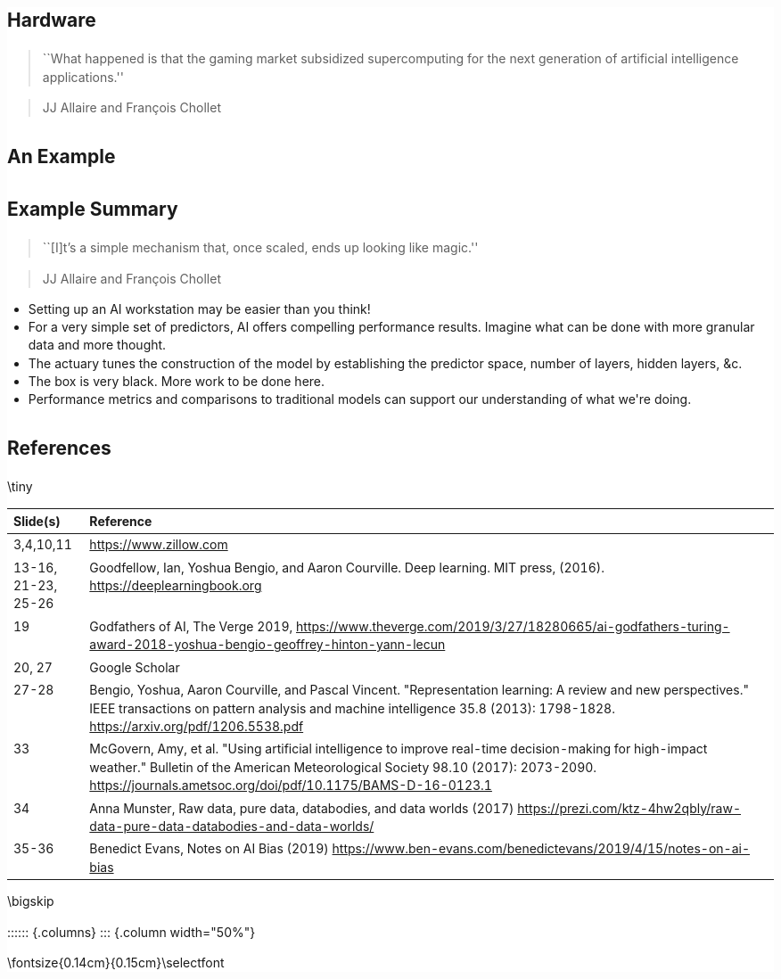 ## Hardware

> ``What happened is that the gaming market subsidized supercomputing for the next generation of artificial intelligence applications.''

> JJ Allaire and François Chollet

## An Example

## Example Summary

> ``[I]t’s a simple mechanism that, once scaled, ends up looking like magic.''

> JJ Allaire and François Chollet

* Setting up an AI workstation may be easier than you think!
* For a very simple set of predictors, AI offers compelling performance results. Imagine what can be done with more granular data and more thought.
* The actuary tunes the construction of the model by establishing the predictor space, number of layers, hidden layers, &c.
* The box is very black. More work to be done here.
* Performance metrics and comparisons to traditional models can support our understanding of what we're doing.


## References

\tiny

| Slide(s)        | Reference                                                                                                                                                                                                                                                  |
|:-------------------|:----------------------------------------------------------------------------------------------------------------------------------------------------------------------------------------------------------------------------------------------|
| 3,4,10,11    | https://www.zillow.com                                                                                                                                                                                                                                     |
| 13-16, 21-23, 25-26 | Goodfellow, Ian, Yoshua Bengio, and Aaron Courville. Deep learning. MIT press, (2016). https://deeplearningbook.org                                                                                                                                        |
| 19           | Godfathers of AI, The Verge 2019, https://www.theverge.com/2019/3/27/18280665/ai-godfathers-turing-award-2018-yoshua-bengio-geoffrey-hinton-yann-lecun                                                                                                     |
| 20, 27       | Google Scholar
| 27-28      | Bengio, Yoshua, Aaron Courville, and Pascal Vincent. "Representation learning: A review and new perspectives." IEEE transactions on pattern analysis and machine intelligence 35.8 (2013): 1798-1828. https://arxiv.org/pdf/1206.5538.pdf                  |
| 33      | McGovern, Amy, et al. "Using artificial intelligence to improve real-time decision-making for high-impact weather." Bulletin of the American Meteorological Society 98.10 (2017): 2073-2090. https://journals.ametsoc.org/doi/pdf/10.1175/BAMS-D-16-0123.1 |
| 34      | Anna Munster, Raw data, pure data, databodies, and data worlds (2017)  https://prezi.com/ktz-4hw2qbly/raw-data-pure-data-databodies-and-data-worlds/                                                                                                       |
| 35-36      | Benedict Evans, Notes on AI Bias (2019) https://www.ben-evans.com/benedictevans/2019/4/15/notes-on-ai-bias                                                                                                                                                      |


\bigskip


:::::: {.columns}
::: {.column width="50%"}

\fontsize{0.14cm}{0.15cm}\selectfont
